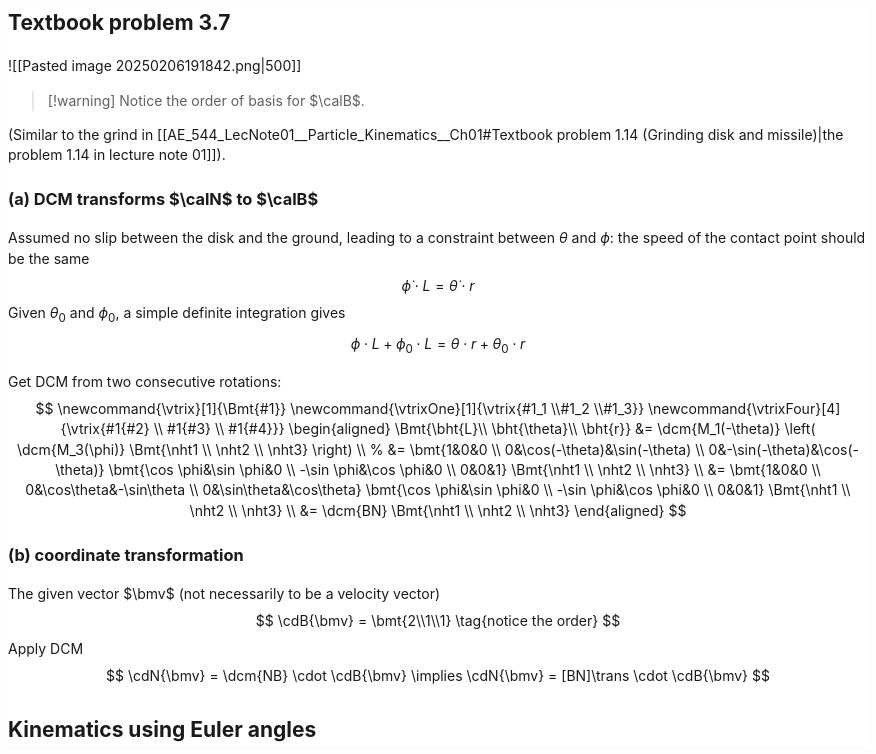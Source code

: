 

## Textbook problem 3.7

![[Pasted image 20250206191842.png|500]]

>[!warning] Notice the order of basis for $\calB$.

(Similar to the grind in [[AE_544_LecNote01__Particle_Kinematics__Ch01#Textbook problem 1.14 (Grinding disk and missile)|the problem 1.14 in lecture note 01]]).

### (a) DCM transforms $\calN$ to $\calB$
Assumed no slip between the disk and the ground, leading to a constraint between $\theta$ and $\phi$: the speed of the contact point should be the same
$$
\dot{\phi} \cdot L = \dot{\theta} \cdot r
$$
Given $\theta_0$ and $\phi_0$, a simple definite integration gives
$$
\phi \cdot L + \phi_0 \cdot L = \theta \cdot r + \theta_0 \cdot r
$$

Get DCM from two consecutive rotations:
$$
\newcommand{\vtrix}[1]{\Bmt{#1}}
\newcommand{\vtrixOne}[1]{\vtrix{#1_1 \\#1_2 \\#1_3}}
\newcommand{\vtrixFour}[4]{\vtrix{#1{#2} \\ #1{#3} \\ #1{#4}}}
\begin{aligned}
\Bmt{\bht{L}\\ \bht{\theta}\\ \bht{r}} &= \dcm{M_1(-\theta)} \left( \dcm{M_3(\phi)} \Bmt{\nht1 \\ \nht2 \\ \nht3} \right) \\
%
&= \bmt{1&0&0 \\ 0&\cos(-\theta)&\sin(-\theta) \\ 0&-\sin(-\theta)&\cos(-\theta)} 
\bmt{\cos \phi&\sin \phi&0 \\ -\sin \phi&\cos \phi&0 \\ 0&0&1} \Bmt{\nht1 \\ \nht2 \\ \nht3} \\
&= \bmt{1&0&0 \\ 0&\cos\theta&-\sin\theta \\ 0&\sin\theta&\cos\theta} \bmt{\cos \phi&\sin \phi&0 \\ -\sin \phi&\cos \phi&0 \\ 0&0&1} \Bmt{\nht1 \\ \nht2 \\ \nht3} \\
&= \dcm{BN} \Bmt{\nht1 \\ \nht2 \\ \nht3}
\end{aligned}
$$

### (b) coordinate transformation
The given vector $\bmv$ (not necessarily to be a velocity vector)
$$
\cdB{\bmv} = \bmt{2\\1\\1}  \tag{notice the order}
$$
Apply DCM
$$
\cdN{\bmv} = \dcm{NB} \cdot \cdB{\bmv}   \implies   \cdN{\bmv} = [BN]\trans \cdot \cdB{\bmv}
$$


## Kinematics using Euler angles
